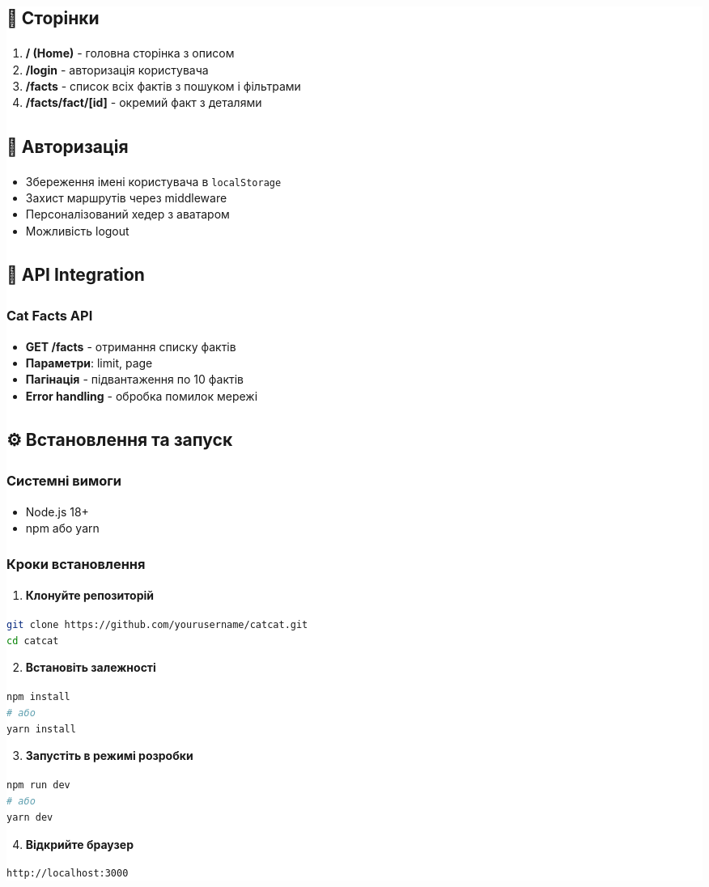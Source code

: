## 📱 Сторінки

1. **/ (Home)** - головна сторінка з описом
2. **/login** - авторизація користувача
3. **/facts** - список всіх фактів з пошуком і фільтрами
4. **/facts/fact/[id]** - окремий факт з деталями

## 🔐 Авторизація

- Збереження імені користувача в `localStorage`
- Захист маршрутів через middleware
- Персоналізований хедер з аватаром
- Можливість logout

## 🎯 API Integration

### Cat Facts API
- **GET /facts** - отримання списку фактів
- **Параметри**: limit, page
- **Пагінація** - підвантаження по 10 фактів
- **Error handling** - обробка помилок мережі

## ⚙️ Встановлення та запуск

### Системні вимоги
- Node.js 18+
- npm або yarn

### Кроки встановлення

1. **Клонуйте репозиторій**
```bash
git clone https://github.com/yourusername/catcat.git
cd catcat
```

2. **Встановіть залежності**
```bash
npm install
# або
yarn install
```

3. **Запустіть в режимі розробки**
```bash
npm run dev
# або
yarn dev
```

4. **Відкрийте браузер**
```
http://localhost:3000
```

